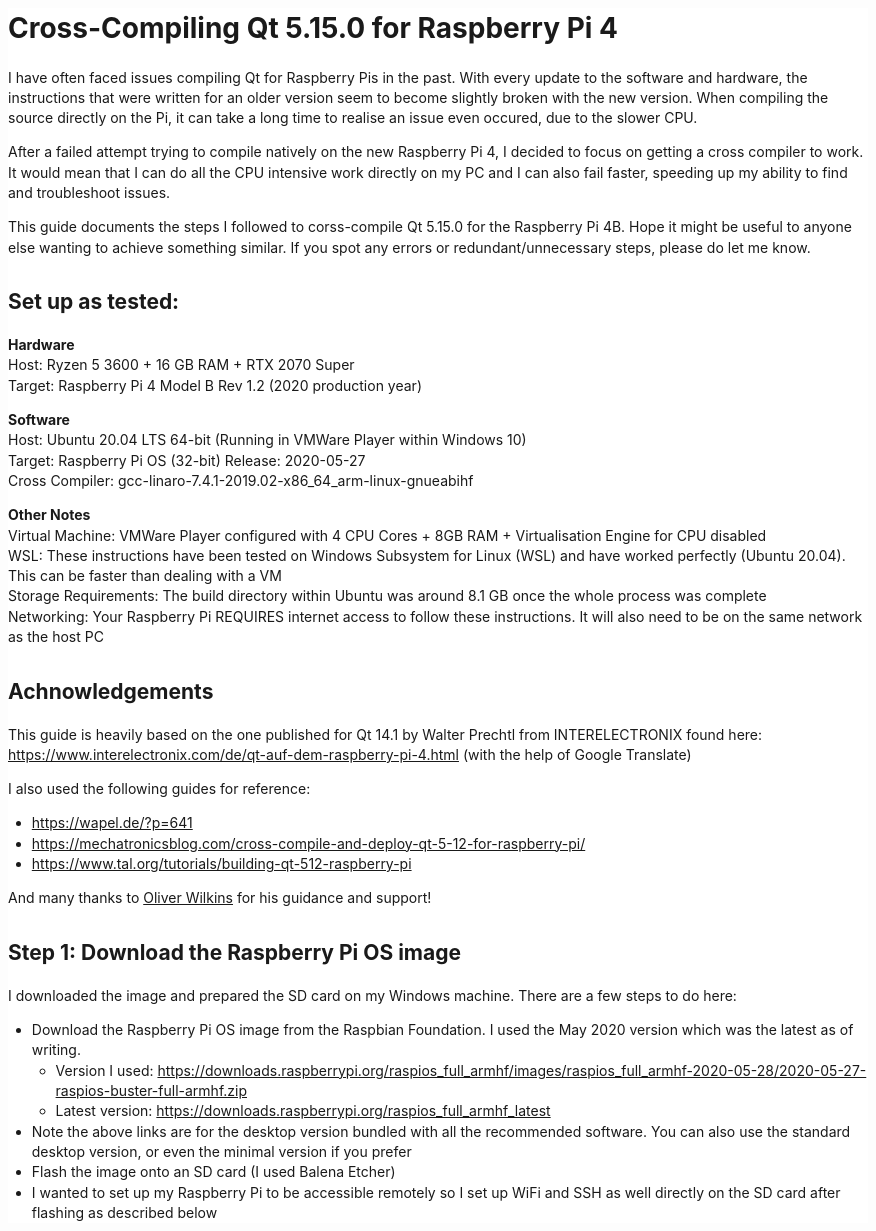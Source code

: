 # Cross-Compiling Qt 5.15.0 for Raspberry Pi 4

I have often faced issues compiling Qt for Raspberry Pis in the past. With every update to the software and hardware, the instructions that were written for an older version seem to become slightly broken with the new version. 
When compiling the source directly on the Pi, it can take a long time to realise an issue even occured, due to the slower CPU.

After a failed attempt trying to compile natively on the new Raspberry Pi 4, I decided to focus on getting a cross compiler to work. 
It would mean that I can do all the CPU intensive work directly on my PC and I can also fail faster, speeding up my ability to find and troubleshoot issues.

This guide documents the steps I followed to corss-compile Qt 5.15.0 for the Raspberry Pi 4B. Hope it might be useful to anyone else wanting to achieve something similar. If you spot any errors or redundant/unnecessary steps, please do let me know.

## Set up as tested:
**Hardware**  
Host: Ryzen 5 3600 + 16 GB RAM + RTX 2070 Super  
Target: Raspberry Pi 4 Model B Rev 1.2 (2020 production year)

**Software**  
Host: Ubuntu 20.04 LTS 64-bit (Running in VMWare Player within Windows 10)  
Target: Raspberry Pi OS (32-bit) Release: 2020-05-27  
Cross Compiler: gcc-linaro-7.4.1-2019.02-x86_64_arm-linux-gnueabihf  

**Other Notes**  
Virtual Machine: VMWare Player configured with 4 CPU Cores + 8GB RAM + Virtualisation Engine for CPU disabled  
WSL: These instructions have been tested on Windows Subsystem for Linux (WSL) and have worked perfectly (Ubuntu 20.04). This can be faster than dealing with a VM  
Storage Requirements: The build directory within Ubuntu was around 8.1 GB once the whole process was complete  
Networking: Your Raspberry Pi REQUIRES internet access to follow these instructions. It will also need to be on the same network as the host PC

## Achnowledgements
This guide is heavily based on the one published for Qt 14.1 by Walter Prechtl from INTERELECTRONIX found here:
https://www.interelectronix.com/de/qt-auf-dem-raspberry-pi-4.html (with the help of Google Translate)

I also used the following guides for reference:  
- https://wapel.de/?p=641  
- https://mechatronicsblog.com/cross-compile-and-deploy-qt-5-12-for-raspberry-pi/  
- https://www.tal.org/tutorials/building-qt-512-raspberry-pi

And many thanks to [Oliver Wilkins](https://github.com/oliverwilkins) for his guidance and support!

## Step 1: Download the Raspberry Pi OS image
I downloaded the image and prepared the SD card on my Windows machine. There are a few steps to do here:
- Download the Raspberry Pi OS image from the Raspbian Foundation. I used the May 2020 version which was the latest as of writing.
	- Version I used: https://downloads.raspberrypi.org/raspios_full_armhf/images/raspios_full_armhf-2020-05-28/2020-05-27-raspios-buster-full-armhf.zip
	- Latest version: https://downloads.raspberrypi.org/raspios_full_armhf_latest
- Note the above links are for the desktop version bundled with all the recommended software. You can also use the standard desktop version, or even the minimal version if you prefer
- Flash the image onto an SD card (I used Balena Etcher)
- I wanted to set up my Raspberry Pi to be accessible remotely so I set up WiFi and SSH as well directly on the SD card after flashing as described below
